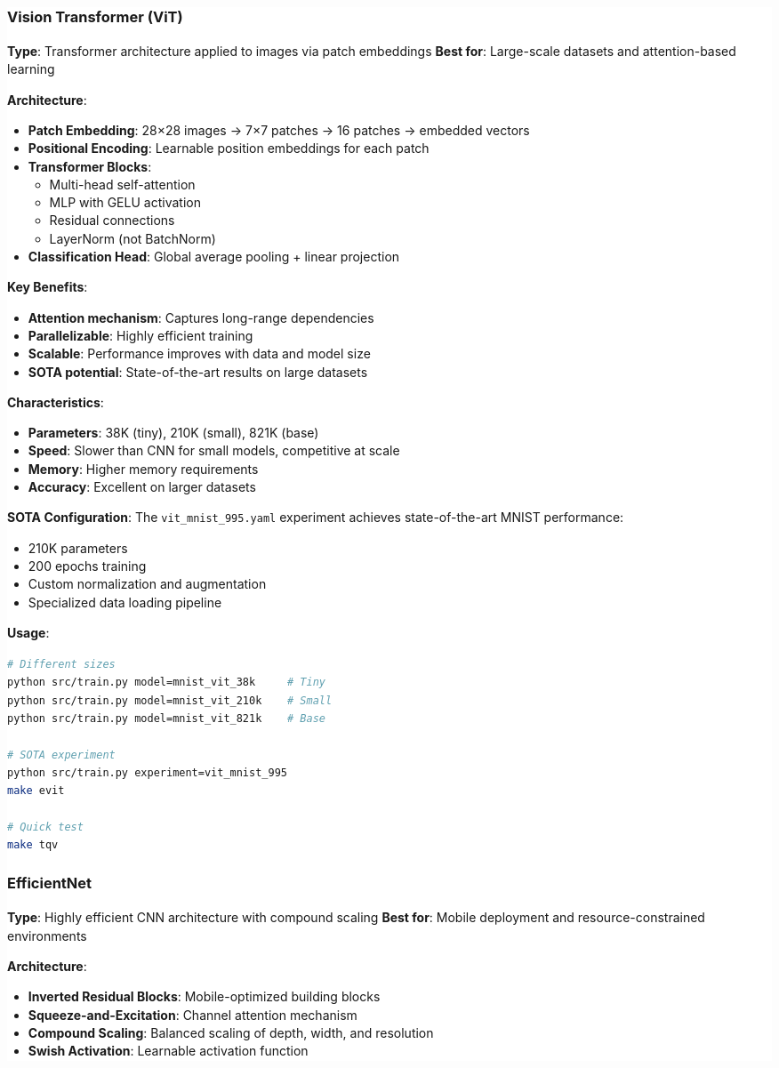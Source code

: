 ### Vision Transformer (ViT)
**Type**: Transformer architecture applied to images via patch embeddings
**Best for**: Large-scale datasets and attention-based learning

**Architecture**:
- **Patch Embedding**: 28×28 images → 7×7 patches → 16 patches → embedded vectors
- **Positional Encoding**: Learnable position embeddings for each patch
- **Transformer Blocks**:
  - Multi-head self-attention
  - MLP with GELU activation
  - Residual connections
  - LayerNorm (not BatchNorm)
- **Classification Head**: Global average pooling + linear projection

**Key Benefits**:
- **Attention mechanism**: Captures long-range dependencies
- **Parallelizable**: Highly efficient training
- **Scalable**: Performance improves with data and model size
- **SOTA potential**: State-of-the-art results on large datasets

**Characteristics**:
- **Parameters**: 38K (tiny), 210K (small), 821K (base)
- **Speed**: Slower than CNN for small models, competitive at scale
- **Memory**: Higher memory requirements
- **Accuracy**: Excellent on larger datasets

**SOTA Configuration**:
The `vit_mnist_995.yaml` experiment achieves state-of-the-art MNIST performance:
- 210K parameters
- 200 epochs training
- Custom normalization and augmentation
- Specialized data loading pipeline

**Usage**:
```bash
# Different sizes
python src/train.py model=mnist_vit_38k     # Tiny
python src/train.py model=mnist_vit_210k    # Small
python src/train.py model=mnist_vit_821k    # Base

# SOTA experiment
python src/train.py experiment=vit_mnist_995
make evit

# Quick test
make tqv
```

### EfficientNet
**Type**: Highly efficient CNN architecture with compound scaling
**Best for**: Mobile deployment and resource-constrained environments

**Architecture**:
- **Inverted Residual Blocks**: Mobile-optimized building blocks
- **Squeeze-and-Excitation**: Channel attention mechanism
- **Compound Scaling**: Balanced scaling of depth, width, and resolution
- **Swish Activation**: Learnable activation function
